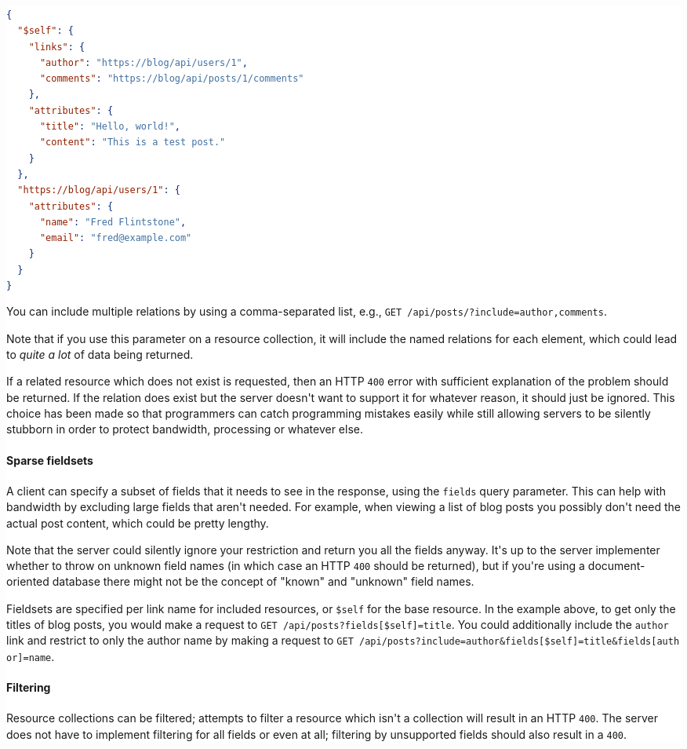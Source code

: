 ```json
{
  "$self": {
    "links": {
      "author": "https://blog/api/users/1",
      "comments": "https://blog/api/posts/1/comments"
    },
    "attributes": {
      "title": "Hello, world!",
      "content": "This is a test post."
    }
  },
  "https://blog/api/users/1": {
    "attributes": {
      "name": "Fred Flintstone",
      "email": "fred@example.com"
    }
  }
}
```

You can include multiple relations by using a comma-separated list, e.g., `GET /api/posts/?include=author,comments`.

Note that if you use this parameter on a resource collection, it will include the named relations for each element, which could lead to *quite a lot* of data being returned.

If a related resource which does not exist is requested, then an HTTP `400` error with sufficient explanation of the problem should be returned.  If the relation does exist but the server doesn't want to support it for whatever reason, it should just be ignored.  This choice has been made so that programmers can catch programming mistakes easily while still allowing servers to be silently stubborn in order to protect bandwidth, processing or whatever else.


#### Sparse fieldsets

A client can specify a subset of fields that it needs to see in the response, using the `fields` query parameter.  This can help with bandwidth by excluding large fields that aren't needed.  For example, when viewing a list of blog posts you possibly don't need the actual post content, which could be pretty lengthy.

Note that the server could silently ignore your restriction and return you all the fields anyway.  It's up to the server implementer whether to throw on unknown field names (in which case an HTTP `400` should be returned), but if you're using a document-oriented database there might not be the concept of "known" and "unknown" field names.

Fieldsets are specified per link name for included resources, or `$self` for the base resource.  In the example above, to get only the titles of blog posts, you would make a request to `GET /api/posts?fields[$self]=title`.  You could additionally include the `author` link and restrict to only the author name by making a request to `GET /api/posts?include=author&fields[$self]=title&fields[author]=name`.


#### Filtering

Resource collections can be filtered; attempts to filter a resource which isn't a collection will result in an HTTP `400`.  The server does not have to implement filtering for all fields or even at all; filtering by unsupported fields should also result in a `400`.
